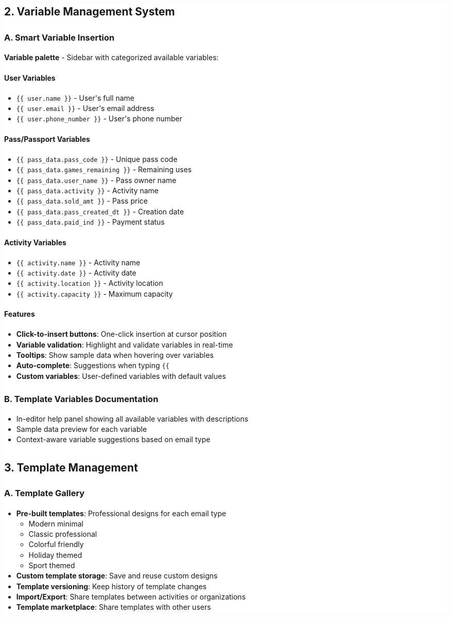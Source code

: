 ## 2. Variable Management System

### A. Smart Variable Insertion
**Variable palette** - Sidebar with categorized available variables:

#### User Variables
- `{{ user.name }}` - User's full name
- `{{ user.email }}` - User's email address
- `{{ user.phone_number }}` - User's phone number

#### Pass/Passport Variables
- `{{ pass_data.pass_code }}` - Unique pass code
- `{{ pass_data.games_remaining }}` - Remaining uses
- `{{ pass_data.user_name }}` - Pass owner name
- `{{ pass_data.activity }}` - Activity name
- `{{ pass_data.sold_amt }}` - Pass price
- `{{ pass_data.pass_created_dt }}` - Creation date
- `{{ pass_data.paid_ind }}` - Payment status

#### Activity Variables
- `{{ activity.name }}` - Activity name
- `{{ activity.date }}` - Activity date
- `{{ activity.location }}` - Activity location
- `{{ activity.capacity }}` - Maximum capacity

#### Features
- **Click-to-insert buttons**: One-click insertion at cursor position
- **Variable validation**: Highlight and validate variables in real-time
- **Tooltips**: Show sample data when hovering over variables
- **Auto-complete**: Suggestions when typing `{{`
- **Custom variables**: User-defined variables with default values

### B. Template Variables Documentation
- In-editor help panel showing all available variables with descriptions
- Sample data preview for each variable
- Context-aware variable suggestions based on email type

## 3. Template Management

### A. Template Gallery
- **Pre-built templates**: Professional designs for each email type
  - Modern minimal
  - Classic professional
  - Colorful friendly
  - Holiday themed
  - Sport themed
- **Custom template storage**: Save and reuse custom designs
- **Template versioning**: Keep history of template changes
- **Import/Export**: Share templates between activities or organizations
- **Template marketplace**: Share templates with other users
